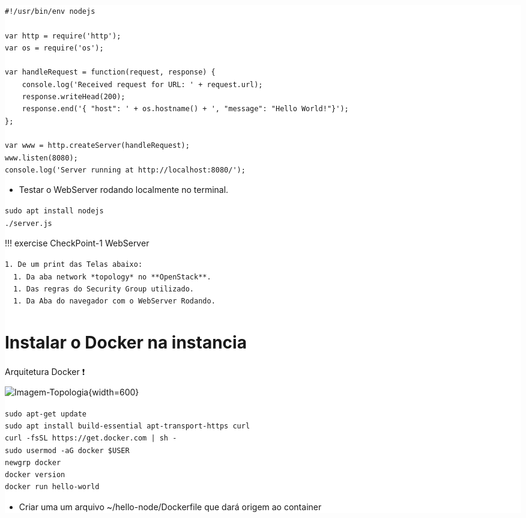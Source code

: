 ```
#!/usr/bin/env nodejs

var http = require('http');
var os = require('os');

var handleRequest = function(request, response) {
    console.log('Received request for URL: ' + request.url);
    response.writeHead(200);
    response.end('{ "host": ' + os.hostname() + ', "message": "Hello World!"}');
};

var www = http.createServer(handleRequest);
www.listen(8080);
console.log('Server running at http://localhost:8080/');

```

* Testar o WebServer rodando localmente no terminal.

```
sudo apt install nodejs
./server.js
```

!!! exercise
    CheckPoint-1 WebServer


    1. De um print das Telas abaixo:
      1. Da aba network *topology* no **OpenStack**.
      1. Das regras do Security Group utilizado.
      1. Da Aba do navegador com o WebServer Rodando.




# Instalar o Docker na instancia

Arquitetura Docker :exclamation:

![Imagem-Topologia](../assets/images/docker.png){width=600}


```
sudo apt-get update
sudo apt install build-essential apt-transport-https curl
curl -fsSL https://get.docker.com | sh -
sudo usermod -aG docker $USER
newgrp docker
docker version
docker run hello-world

```


* Criar uma um arquivo ~/hello-node/Dockerfile que dará origem ao container
